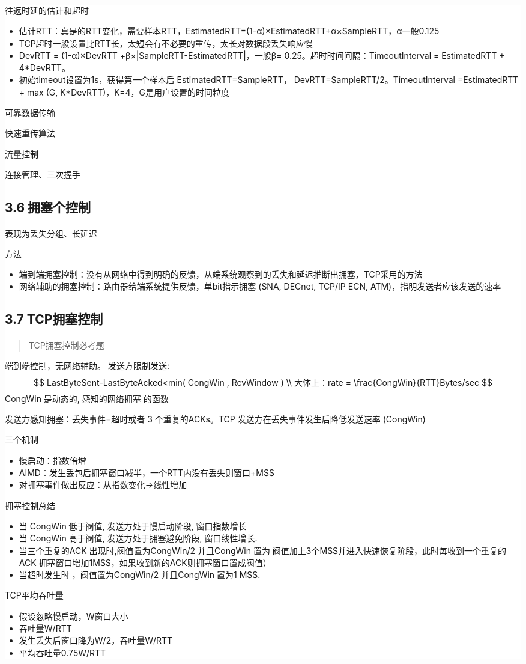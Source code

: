 往返时延的估计和超时

* 估计RTT：真是的RTT变化，需要样本RTT，EstimatedRTT=(1-α)×EstimatedRTT+α×SampleRTT，α一般0.125
* TCP超时一般设置比RTT长，太短会有不必要的重传，太长对数据段丢失响应慢
* DevRTT = (1-α)×DevRTT +β×|SampleRTT-EstimatedRTT|，一般β= 0.25。超时时间间隔：TimeoutInterval = EstimatedRTT + 4*DevRTT。
* 初始timeout设置为1s，获得第一个样本后 EstimatedRTT=SampleRTT， DevRTT=SampleRTT/2。TimeoutInterval =EstimatedRTT + max (G, K*DevRTT)，K=4，G是用户设置的时间粒度

可靠数据传输

快速重传算法

流量控制

连接管理、三次握手

## 3.6 拥塞个控制

表现为丢失分组、长延迟

方法

* 端到端拥塞控制：没有从网络中得到明确的反馈，从端系统观察到的丢失和延迟推断出拥塞，TCP采用的方法
* 网络辅助的拥塞控制：路由器给端系统提供反馈，单bit指示拥塞 (SNA, DECnet,  TCP/IP ECN, ATM)，指明发送者应该发送的速率

## 3.7 TCP拥塞控制

> TCP拥塞控制必考题

端到端控制，无网络辅助。 发送方限制发送: 
$$
LastByteSent-LastByteAcked<min( CongWin , RcvWindow ) \\
大体上：rate = \frac{CongWin}{RTT}Bytes/sec
$$
CongWin 是动态的, 感知的网络拥塞 的函数

发送方感知拥塞：丢失事件=超时或者 3 个重复的ACKs。TCP 发送方在丢失事件发生后降低发送速率 (CongWin)

三个机制

* 慢启动：指数倍增
* AIMD：发生丢包后拥塞窗口减半，一个RTT内没有丢失则窗口+MSS
* 对拥塞事件做出反应：从指数变化→线性增加

拥塞控制总结

* 当 CongWin 低于阀值, 发送方处于慢启动阶段, 窗口指数增长
* 当 CongWin 高于阀值, 发送方处于拥塞避免阶段, 窗口线性增长.
* 当三个重复的ACK 出现时,阀值置为CongWin/2 并且CongWin 置为 阀值加上3个MSS并进入快速恢复阶段，此时每收到一个重复的ACK 拥塞窗口增加1MSS，如果收到新的ACK则拥塞窗口置成阀值）
* 当超时发生时 ，阀值置为CongWin/2 并且CongWin 置为1 MSS.

TCP平均吞吐量

* 假设忽略慢启动，W窗口大小
* 吞吐量W/RTT
* 发生丢失后窗口降为W/2，吞吐量W/RTT
* 平均吞吐量0.75W/RTT
